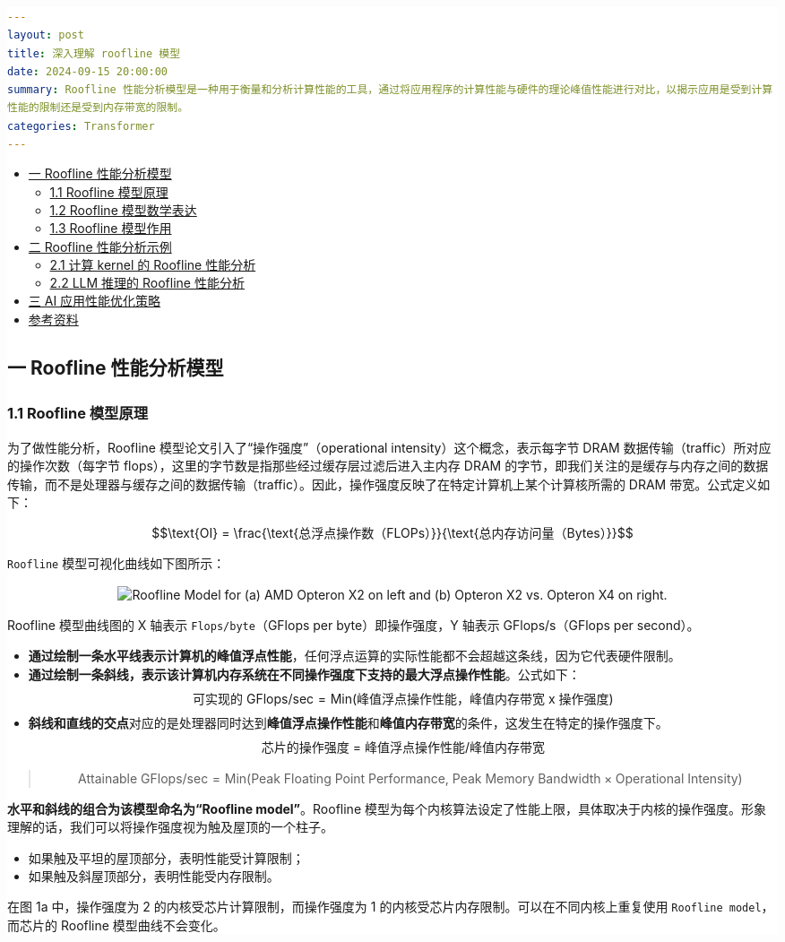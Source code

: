 ```yaml
---
layout: post
title: 深入理解 roofline 模型
date: 2024-09-15 20:00:00
summary: Roofline 性能分析模型是一种用于衡量和分析计算性能的工具，通过将应用程序的计算性能与硬件的理论峰值性能进行对比，以揭示应用是受到计算性能的限制还是受到内存带宽的限制。
categories: Transformer
---
```


- [一 Roofline 性能分析模型](#一-roofline-性能分析模型)
  - [1.1 Roofline 模型原理](#11-roofline-模型原理)
  - [1.2 Roofline 模型数学表达](#12-roofline-模型数学表达)
  - [1.3 Roofline 模型作用](#13-roofline-模型作用)
- [二 Roofline 性能分析示例](#二-roofline-性能分析示例)
  - [2.1 计算 kernel 的 Roofline 性能分析](#21-计算-kernel-的-roofline-性能分析)
  - [2.2 LLM 推理的 Roofline 性能分析](#22-llm-推理的-roofline-性能分析)
- [三 AI 应用性能优化策略](#三-ai-应用性能优化策略)
- [参考资料](#参考资料)

## 一 Roofline 性能分析模型
### 1.1 Roofline 模型原理

为了做性能分析，Roofline 模型论文引入了“操作强度”（operational intensity）这个概念，表示每字节 DRAM 数据传输（traffic）所对应的操作次数（每字节 flops），这里的字节数是指那些经过缓存层过滤后进入主内存 DRAM 的字节，即我们关注的是缓存与内存之间的数据传输，而不是处理器与缓存之间的数据传输（traffic）。因此，操作强度反映了在特定计算机上某个计算核所需的 DRAM 带宽。公式定义如下：

$$\text{OI} = \frac{\text{总浮点操作数（FLOPs）}}{\text{总内存访问量（Bytes）}}$$

`Roofline` 模型可视化曲线如下图所示：

<div align="center">
<img src="../images/roofline_paper/roofline_model_graph_on_amdx2x4.png" width="70%" alt="Roofline Model for (a) AMD Opteron X2 on left and (b) Opteron X2 vs. Opteron X4 on right.">
</div>

Roofline 模型曲线图的 X 轴表示 `Flops/byte`（GFlops per byte）即操作强度，Y 轴表示 GFlops/s（GFlops per second）。
- **通过绘制一条水平线表示计算机的峰值浮点性能**，任何浮点运算的实际性能都不会超越这条线，因为它代表硬件限制。
- **通过绘制一条斜线，表示该计算机内存系统在不同操作强度下支持的最大浮点操作性能**。公式如下：$$\text{可实现的 GFlops/sec} = \text{Min(峰值浮点操作性能，峰值内存带宽 x 操作强度)}$$
- **斜线和直线的交点**对应的是处理器同时达到**峰值浮点操作性能**和**峰值内存带宽**的条件，这发生在特定的操作强度下。$$\text{芯片的操作强度 = 峰值浮点操作性能/峰值内存带宽}$$

> $$\text{Attainable GFlops/sec} = \text{Min(Peak Floating Point Performance, Peak Memory Bandwidth} \times \text{Operational Intensity)}$$

**水平和斜线的组合为该模型命名为“Roofline model”**。Roofline 模型为每个内核算法设定了性能上限，具体取决于内核的操作强度。形象理解的话，我们可以将操作强度视为触及屋顶的一个柱子。
- 如果触及平坦的屋顶部分，表明性能受计算限制；
- 如果触及斜屋顶部分，表明性能受内存限制。

在图 1a 中，操作强度为 2 的内核受芯片计算限制，而操作强度为 1 的内核受芯片内存限制。可以在不同内核上重复使用 `Roofline model`，而芯片的 Roofline 模型曲线不会变化。
